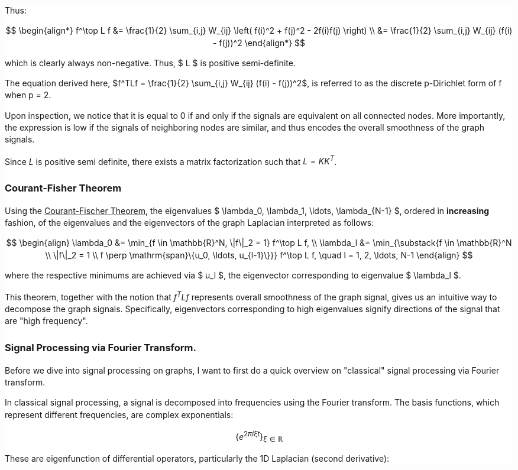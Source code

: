 Thus: 

$$
\begin{align*}
f^\top L f &= \frac{1}{2} \sum_{i,j} W_{ij} \left( f(i)^2 + f(j)^2 - 2f(i)f(j) \right) \\
&= \frac{1}{2} \sum_{i,j} W_{ij} (f(i) - f(j))^2
\end{align*}
$$

which is clearly always non-negative. Thus, $ L $ is positive semi-definite. 

The equation derived here, $f^TLf = \frac{1}{2} \sum_{i,j} W_{ij} (f(i) - f(j))^2$, is referred to as the discrete p-Dirichlet form of f when p = 2. 

Upon inspection, we notice that it is equal to 0 if and only if the signals are equivalent on all connected nodes. More importantly, the expression is low if the signals of neighboring nodes are similar, and thus encodes the overall smoothness of the graph signals. 

Since $L$ is positive semi definite, there exists a matrix factorization such that $L = KK^T$. 

### Courant-Fisher Theorem

Using the [Courant-Fischer Theorem](https://en.wikipedia.org/wiki/Min-max_theorem), the eigenvalues $ \lambda_0, \lambda_1, \ldots, \lambda_{N-1} $, ordered in **increasing** fashion, of the eigenvalues and the eigenvectors of the graph Laplacian interpreted as follows:

$$
\begin{align}
\lambda_0 &= \min_{f \in \mathbb{R}^N, \|f\|_2 = 1} f^\top L f, \\
\lambda_l &= \min_{\substack{f \in \mathbb{R}^N \\ \|f\|_2 = 1 \\ f \perp \mathrm{span}\{u_0, \ldots, u_{l-1}\}}} f^\top L f, \quad l = 1, 2, \ldots, N-1
\end{align}
$$

where the respective minimums are achieved via $ u_l $, the eigenvector corresponding to eigenvalue $ \lambda_l $.

This theorem, together with the notion that $f^TLf$ represents overall smoothness of the graph signal, gives us an intuitive way to decompose the graph signals. Specifically, eigenvectors corresponding to high eigenvalues signify directions of the signal that are "high frequency". 

### Signal Processing via Fourier Transform. 

Before we dive into signal processing on graphs, I want to first do a quick overview on "classical" signal processing via Fourier transform. 

In classical signal processing, a signal is decomposed into frequencies using the Fourier transform. The basis functions, which represent different frequencies, are complex exponentials:

$$
\begin{equation}
\{e^{2\pi i \xi t}\}_{\xi\in \mathbb{R}}
\end{equation}
$$

These are eigenfunction of differential operators, particularly the 1D Laplacian (second derivative):
